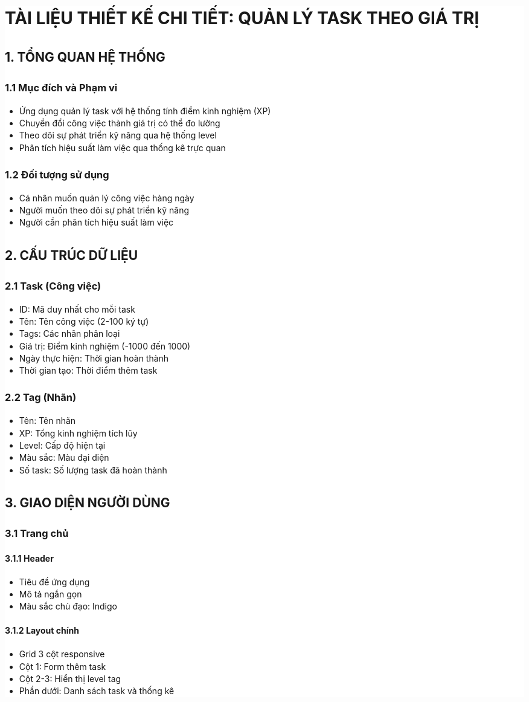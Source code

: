# TÀI LIỆU THIẾT KẾ CHI TIẾT: QUẢN LÝ TASK THEO GIÁ TRỊ

## 1. TỔNG QUAN HỆ THỐNG

### 1.1 Mục đích và Phạm vi
- Ứng dụng quản lý task với hệ thống tính điểm kinh nghiệm (XP)
- Chuyển đổi công việc thành giá trị có thể đo lường
- Theo dõi sự phát triển kỹ năng qua hệ thống level
- Phân tích hiệu suất làm việc qua thống kê trực quan

### 1.2 Đối tượng sử dụng
- Cá nhân muốn quản lý công việc hàng ngày
- Người muốn theo dõi sự phát triển kỹ năng
- Người cần phân tích hiệu suất làm việc

## 2. CẤU TRÚC DỮ LIỆU

### 2.1 Task (Công việc)
- ID: Mã duy nhất cho mỗi task
- Tên: Tên công việc (2-100 ký tự)
- Tags: Các nhãn phân loại
- Giá trị: Điểm kinh nghiệm (-1000 đến 1000)
- Ngày thực hiện: Thời gian hoàn thành
- Thời gian tạo: Thời điểm thêm task

### 2.2 Tag (Nhãn)
- Tên: Tên nhãn
- XP: Tổng kinh nghiệm tích lũy
- Level: Cấp độ hiện tại
- Màu sắc: Màu đại diện
- Số task: Số lượng task đã hoàn thành

## 3. GIAO DIỆN NGƯỜI DÙNG

### 3.1 Trang chủ
#### 3.1.1 Header
- Tiêu đề ứng dụng
- Mô tả ngắn gọn
- Màu sắc chủ đạo: Indigo

#### 3.1.2 Layout chính
- Grid 3 cột responsive
- Cột 1: Form thêm task
- Cột 2-3: Hiển thị level tag
- Phần dưới: Danh sách task và thống kê

